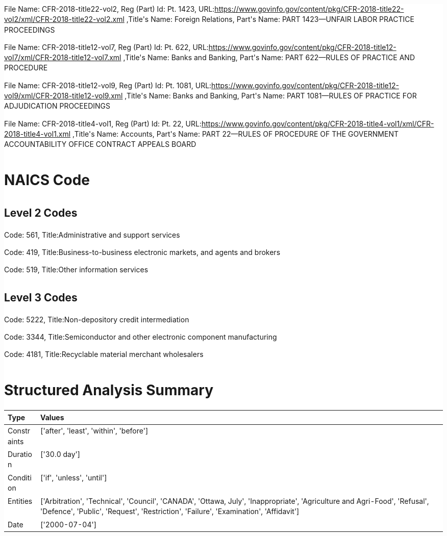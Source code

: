 File Name: CFR-2018-title22-vol2, Reg (Part) Id: Pt. 1423, URL:https://www.govinfo.gov/content/pkg/CFR-2018-title22-vol2/xml/CFR-2018-title22-vol2.xml
,Title's Name: Foreign Relations, Part's Name: PART 1423—UNFAIR LABOR PRACTICE PROCEEDINGS

File Name: CFR-2018-title12-vol7, Reg (Part) Id: Pt. 622, URL:https://www.govinfo.gov/content/pkg/CFR-2018-title12-vol7/xml/CFR-2018-title12-vol7.xml
,Title's Name: Banks and Banking, Part's Name: PART 622—RULES OF PRACTICE AND PROCEDURE

File Name: CFR-2018-title12-vol9, Reg (Part) Id: Pt. 1081, URL:https://www.govinfo.gov/content/pkg/CFR-2018-title12-vol9/xml/CFR-2018-title12-vol9.xml
,Title's Name: Banks and Banking, Part's Name: PART 1081—RULES OF PRACTICE FOR ADJUDICATION PROCEEDINGS

File Name: CFR-2018-title4-vol1, Reg (Part) Id: Pt. 22, URL:https://www.govinfo.gov/content/pkg/CFR-2018-title4-vol1/xml/CFR-2018-title4-vol1.xml
,Title's Name: Accounts, Part's Name: PART 22—RULES OF PROCEDURE OF THE GOVERNMENT ACCOUNTABILITY OFFICE CONTRACT APPEALS BOARD




# NAICS Code
## Level 2 Codes
Code: 561, Title:Administrative and support services

Code: 419, Title:Business-to-business electronic markets, and agents and brokers

Code: 519, Title:Other information services




## Level 3 Codes
Code: 5222, Title:Non-depository credit intermediation

Code: 3344, Title:Semiconductor and other electronic component manufacturing

Code: 4181, Title:Recyclable material merchant wholesalers







# Structured Analysis Summary
| Type        | Values                                                                                                                                                                                                           |
|:------------|:-----------------------------------------------------------------------------------------------------------------------------------------------------------------------------------------------------------------|
| Constraints | ['after', 'least', 'within', 'before']                                                                                                                                                                           |
| Duration    | ['30.0 day']                                                                                                                                                                                                     |
| Condition   | ['if', 'unless', 'until']                                                                                                                                                                                        |
| Entities    | ['Arbitration', 'Technical', 'Council', 'CANADA', 'Ottawa, July', 'Inappropriate', 'Agriculture and Agri-Food', 'Refusal', 'Defence', 'Public', 'Request', 'Restriction', 'Failure', 'Examination', 'Affidavit'] |
| Date        | ['2000-07-04']                                                                                                                                                                                                   |

